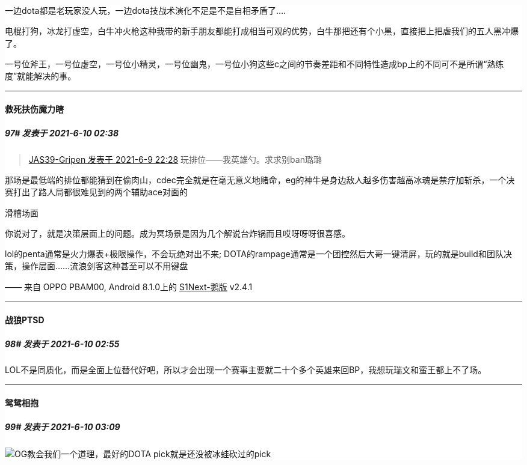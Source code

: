 
一边dota都是老玩家没人玩，一边dota技战术演化不足是不是自相矛盾了….

电棍打狗，冰龙打虚空，白牛冲火枪这种我带的新手朋友都能打成相当可观的优势，白牛那把还有个小黑，直接把上把虐我们的五人黑冲爆了。

一号位斧王，一号位虚空，一号位小精灵，一号位幽鬼，一号位小狗这些c之间的节奏差距和不同特性造成bp上的不同可不是所谓“熟练度”就能解决的事。


*****

####  救死扶伤魔力瞎  
##### 97#       发表于 2021-6-10 02:38


<blockquote><a href="httphttps://bbs.saraba1st.com/2b/forum.php?mod=redirect&amp;goto=findpost&amp;pid=51537185&amp;ptid=2008896" target="_blank">JAS39-Gripen 发表于 2021-6-9 22:28</a>
玩排位——我英雄勺。求求别ban璐璐</blockquote>
那场是最低端的排位都能猜到在偷肉山，cdec完全就是在毫无意义地赌命，eg的神牛是身边敌人越多伤害越高冰魂是禁疗加斩杀，一个决赛打出了路人局都很难见到的两个辅助ace对面的


滑稽场面

你说对了，就是决策层面上的问题。成为冥场景是因为几个解说台炸锅而且哎呀呀呀很喜感。

lol的penta通常是火力爆表+极限操作，不会玩绝对出不来;
DOTA的rampage通常是一个团控然后大哥一键清屏，玩的就是build和团队决策，操作层面……流浪剑客这种甚至可以不用键盘

—— 来自 OPPO PBAM00, Android 8.1.0上的 [S1Next-鹅版](https://github.com/ykrank/S1-Next/releases) v2.4.1


*****

####  战狼PTSD  
##### 98#       发表于 2021-6-10 02:55


LOL不是同质化，而是全面上位替代好吧，所以才会出现一个赛事主要就二十个多个英雄来回BP，我想玩瑞文和蛮王都上不了场。


*****

####  鸳鸳相抱  
##### 99#       发表于 2021-6-10 03:09


<img src="https://static.saraba1st.com/image/smiley/face2017/040.png" referrerpolicy="no-referrer">OG教会我们一个道理，最好的DOTA pick就是还没被冰蛙砍过的pick


                                              
